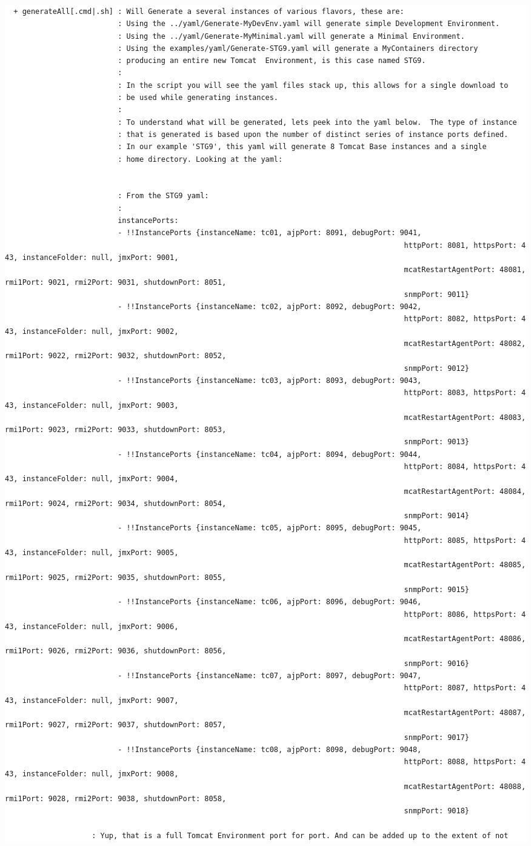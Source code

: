       + generateAll[.cmd|.sh] : Will Generate a several instances of various flavors, these are:
                              : Using the ../yaml/Generate-MyDevEnv.yaml will generate simple Development Environment.
                              : Using the ../yaml/Generate-MyMinimal.yaml will generate a Minimal Environment.
                              : Using the examples/yaml/Generate-STG9.yaml will generate a MyContainers directory
                              : producing an entire new Tomcat  Environment, is this case named STG9.
                              :
                              : In the script you will see the yaml files stack up, this allows for a single download to
                              : be used while generating instances.
                              :
                              : To understand what will be generated, lets peek into the yaml below.  The type of instance
                              : that is generated is based upon the number of distinct series of instance ports defined.
                              : In our example 'STG9', this yaml will generate 8 Tomcat Base instances and a single
                              : home directory. Looking at the yaml:


                              : From the STG9 yaml:
                              :
                              instancePorts:
                              - !!InstancePorts {instanceName: tc01, ajpPort: 8091, debugPort: 9041,
                                                                                                httpPort: 8081, httpsPort: 443, instanceFolder: null, jmxPort: 9001,
                                                                                                mcatRestartAgentPort: 48081, rmi1Port: 9021, rmi2Port: 9031, shutdownPort: 8051,
                                                                                                snmpPort: 9011}
                              - !!InstancePorts {instanceName: tc02, ajpPort: 8092, debugPort: 9042,
                                                                                                httpPort: 8082, httpsPort: 443, instanceFolder: null, jmxPort: 9002,
                                                                                                mcatRestartAgentPort: 48082, rmi1Port: 9022, rmi2Port: 9032, shutdownPort: 8052,
                                                                                                snmpPort: 9012}
                              - !!InstancePorts {instanceName: tc03, ajpPort: 8093, debugPort: 9043,
                                                                                                httpPort: 8083, httpsPort: 443, instanceFolder: null, jmxPort: 9003,
                                                                                                mcatRestartAgentPort: 48083, rmi1Port: 9023, rmi2Port: 9033, shutdownPort: 8053,
                                                                                                snmpPort: 9013}
                              - !!InstancePorts {instanceName: tc04, ajpPort: 8094, debugPort: 9044,
                                                                                                httpPort: 8084, httpsPort: 443, instanceFolder: null, jmxPort: 9004,
                                                                                                mcatRestartAgentPort: 48084, rmi1Port: 9024, rmi2Port: 9034, shutdownPort: 8054,
                                                                                                snmpPort: 9014}
                              - !!InstancePorts {instanceName: tc05, ajpPort: 8095, debugPort: 9045,
                                                                                                httpPort: 8085, httpsPort: 443, instanceFolder: null, jmxPort: 9005,
                                                                                                mcatRestartAgentPort: 48085, rmi1Port: 9025, rmi2Port: 9035, shutdownPort: 8055,
                                                                                                snmpPort: 9015}
                              - !!InstancePorts {instanceName: tc06, ajpPort: 8096, debugPort: 9046,
                                                                                                httpPort: 8086, httpsPort: 443, instanceFolder: null, jmxPort: 9006,
                                                                                                mcatRestartAgentPort: 48086, rmi1Port: 9026, rmi2Port: 9036, shutdownPort: 8056,
                                                                                                snmpPort: 9016}
                              - !!InstancePorts {instanceName: tc07, ajpPort: 8097, debugPort: 9047,
                                                                                                httpPort: 8087, httpsPort: 443, instanceFolder: null, jmxPort: 9007,
                                                                                                mcatRestartAgentPort: 48087, rmi1Port: 9027, rmi2Port: 9037, shutdownPort: 8057,
                                                                                                snmpPort: 9017}
                              - !!InstancePorts {instanceName: tc08, ajpPort: 8098, debugPort: 9048,
                                                                                                httpPort: 8088, httpsPort: 443, instanceFolder: null, jmxPort: 9008,
                                                                                                mcatRestartAgentPort: 48088, rmi1Port: 9028, rmi2Port: 9038, shutdownPort: 8058,
                                                                                                snmpPort: 9018}

                        : Yup, that is a full Tomcat Environment port for port. And can be added up to the extent of not